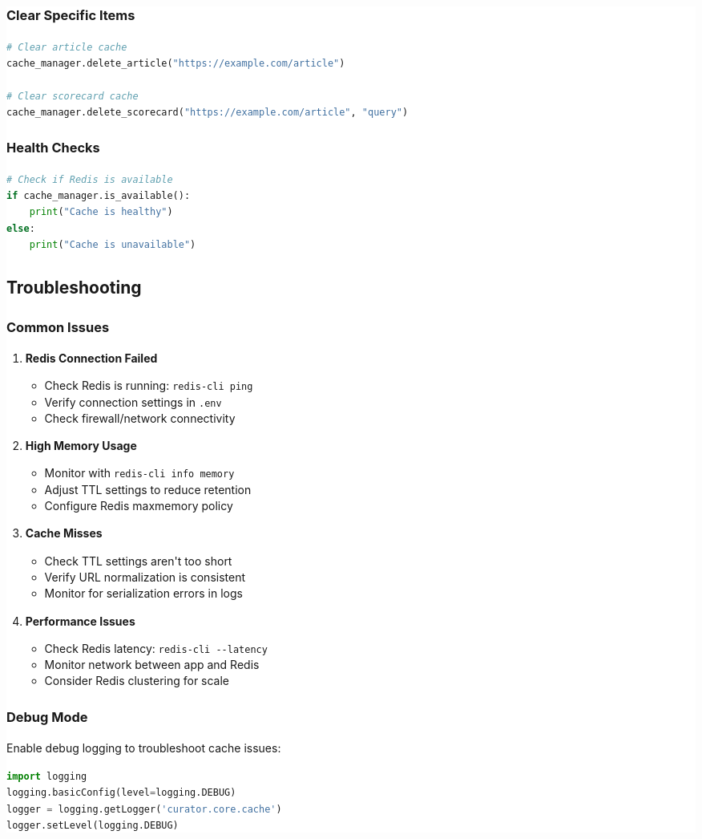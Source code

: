 ### Clear Specific Items
```python
# Clear article cache
cache_manager.delete_article("https://example.com/article")

# Clear scorecard cache
cache_manager.delete_scorecard("https://example.com/article", "query")
```

### Health Checks
```python
# Check if Redis is available
if cache_manager.is_available():
    print("Cache is healthy")
else:
    print("Cache is unavailable")
```

## Troubleshooting

### Common Issues

1. **Redis Connection Failed**
   - Check Redis is running: `redis-cli ping`
   - Verify connection settings in `.env`
   - Check firewall/network connectivity

2. **High Memory Usage**
   - Monitor with `redis-cli info memory`
   - Adjust TTL settings to reduce retention
   - Configure Redis maxmemory policy

3. **Cache Misses**
   - Check TTL settings aren't too short
   - Verify URL normalization is consistent
   - Monitor for serialization errors in logs

4. **Performance Issues**
   - Check Redis latency: `redis-cli --latency`
   - Monitor network between app and Redis
   - Consider Redis clustering for scale

### Debug Mode

Enable debug logging to troubleshoot cache issues:

```python
import logging
logging.basicConfig(level=logging.DEBUG)
logger = logging.getLogger('curator.core.cache')
logger.setLevel(logging.DEBUG)
```
